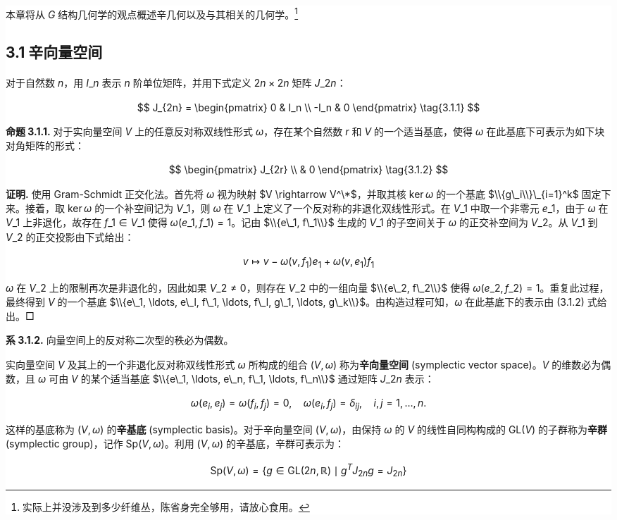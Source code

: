 本章将从 $G$ 结构几何学的观点概述辛几何以及与其相关的几何学。[^4]

## 3.1 辛向量空间

对于自然数 $n$，用 $I\_n$ 表示 $n$ 阶单位矩阵，并用下式定义 $2n \times 2n$ 矩阵 $J\_{2n}$：

$$
J_{2n} =
\begin{pmatrix}
0 & I_n \\
-I_n & 0
\end{pmatrix}
\tag{3.1.1}
$$

**命题 3.1.1.** 对于实向量空间 $V$ 上的任意反对称双线性形式 $\omega$，存在某个自然数 $r$ 和 $V$ 的一个适当基底，使得 $\omega$ 在此基底下可表示为如下块对角矩阵的形式：

$$
\begin{pmatrix}
J_{2r} \\
& 0
\end{pmatrix}
\tag{3.1.2}
$$

**证明.** 使用 Gram-Schmidt 正交化法。首先将 $\omega$ 视为映射 $V \rightarrow V^\*$，并取其核 $\ker \omega$ 的一个基底 $\\{g\_i\\}\_{i=1}^k$ 固定下来。接着，取 $\ker \omega$ 的一个补空间记为 $V\_1$，则 $\omega$ 在 $V\_1$ 上定义了一个反对称的非退化双线性形式。在 $V\_1$ 中取一个非零元 $e\_1$，由于 $\omega$ 在 $V\_1$ 上非退化，故存在 $f\_1 \in V\_1$ 使得 $\omega(e\_1, f\_1) = 1$。记由 $\\{e\_1, f\_1\\}$ 生成的 $V\_1$ 的子空间关于 $\omega$ 的正交补空间为 $V\_2$。从 $V\_1$ 到 $V\_2$ 的正交投影由下式给出：

$$
v \mapsto v - \omega(v, f_1)e_1 + \omega(v, e_1)f_1 \tag{3.1.3} 
$$

$\omega$ 在 $V\_2$ 上的限制再次是非退化的，因此如果 $V\_2 \neq 0$，则存在 $V\_2$ 中的一组向量 $\\{e\_2, f\_2\\}$ 使得 $\omega(e\_2, f\_2) = 1$。重复此过程，最终得到 $V$ 的一个基底 $\\{e\_1, \ldots, e\_l, f\_1, \ldots, f\_l, g\_1, \ldots, g\_k\\}$。由构造过程可知，$\omega$ 在此基底下的表示由 (3.1.2) 式给出。□

**系 3.1.2.** 向量空间上的反对称二次型的秩必为偶数。

实向量空间 $V$ 及其上的一个非退化反对称双线性形式 $\omega$ 所构成的组合 $(V, \omega)$ 称为**辛向量空间** (symplectic vector space)。$V$ 的维数必为偶数，且 $\omega$ 可由 $V$ 的某个适当基底 $\\{e\_1, \ldots, e\_n, f\_1, \ldots, f\_n\\}$ 通过矩阵 $J\_{2n}$ 表示：

$$
\omega(e_i, e_j) = \omega(f_i, f_j) = 0, \quad \omega(e_i, f_j) = \delta_{ij}, \quad i, j = 1, \ldots, n. \tag{3.1.4}
$$

这样的基底称为 $(V, \omega)$ 的**辛基底** (symplectic basis)。对于辛向量空间 $(V, \omega)$，由保持 $\omega$ 的 $V$ 的线性自同构构成的 $\mathrm{GL}(V)$ 的子群称为**辛群** (symplectic group)，记作 $\mathrm{Sp}(V, \omega)$。利用 $(V, \omega)$ 的辛基底，辛群可表示为：

$$
\mathrm{Sp}(V, \omega) = \{g \in \mathrm{GL}(2n, \mathbb{R}) \mid g^T J_{2n} g = J_{2n}\} \tag{3.1.5}
$$


[^1]: 即$M=G(M)$。
[^2]: 回忆纤维丛都是局部平凡化的。
[^3]: 因为$\operatorname{Spin}(n)$是$\operatorname{SO}(n)$的双覆盖群。
[^4]: 实际上并没涉及到多少纤维丛，陈省身完全够用，请放心食用。
[^5]: 注意只有在$k\leq n$的时候可以用前面证明命题3.1.1的方式构建辛基底。
[^6]: 对原文证明中易引起混淆的记号以及一些没说清楚的地方进行了适当改写。
[^7]: 这些概念将在本章或下一章提及。
[^8]: 其实就是$\phi\_t$这个积分曲线对应的向量场。
[^9]: 就是在说参数变化的时候最多只能差个恰当形式。
[^10]: 这样得到的向量场恰好就是前面Lie导数出来给出的$\phi$和$X$的关系，所以满足3.2.9。
[^11]: 来自于庞加莱引理，任何开单位球上的闭微分形式都恰当。
[^12]: 只需要注意到$(\psi\circ\varphi)^\*=\varphi^\*\circ\psi^\*$即可。
[^13]: 这个词也即“open condition”，是说如果某性质在某个点处成立，那一定也在这个点附近的某个开领域内成立。关于非退化性为什么有这个性质可以见[stack exchange上的讨论](https://math.stackexchange.com/questions/4187646/why-is-non-degeneracy-of-forms-an-open-condition)。
[^14]: 对这个定理原文表述的一些语焉不详的地方进行了补写。
[^15]: 复几何偶数维是因为要在切丛上定义一个$J^2=-\mathrm{id}$，而这只在偶数维向量空间或者说复化后的向量空间才能做到；辛几何偶数维是因为在局部上反对称的$\omega$非退化，这直接要求切丛偶数维，回忆任何反对称奇数维矩阵行列式都是$0$。
[^16]: 忘记了的读者（比如我自己）可能需要阅读一下陈省身的第四章第三小节的内容（不过那里只对标架丛进行了讨论），那里告诉我们任何一个$M$为底流形的纤维丛$P$，其切空间有分解$T\_x(P)=V(x)\oplus H(x)$，这里$H(x)$在投影$P\to M$下同构于$T\_p(M)$，在我们这里就是$TN$。另一方面这里$P=TN$，切丛某一根纤维本身就构成一个向量空间，$V(x)$的几何意义就是$x\in M$处的纤维的切空间，而对向量空间而言，把他送到切空间的微分算子是线性映射，显然这对应一个同构，所以$V \cong TN$。
[^17]: Thurston W P. Shorter notes: Some simple examples of symplectic manifolds[J]. Proceedings of the American Mathematical Society, 1976, 55(2): 467-468.
[^18]: Tralle A, Oprea J. Symplectic manifolds with no Kähler structure[M]. Springer, 2006.
[^19]: 关键在于只需要确定$J$和$g$，反对称且非退化的$\omega$自动得到，而子复流形的$J$和$g$自动通过限制得到。
[^20]: 用人话说就是$\varphi\_\*\left(\left.\frac{\partial}{\partial t}\right\|\_t\right)(f)=\left.\frac{\partial}{\partial t}\right\|\_t(f\circ\varphi)=\frac{d}{dt}f(\varphi(t))$，也就是屋里人常常看到的流形上参数曲线曲线的切向量定义。
[^21]: 注意到$(\varphi^\*\omega)\_p(v,w)$，$\omega\_q\left(d\varphi\_p(v),d\varphi\_p(w)\right)$和$d\varphi\_p^\*\circ{\omega\_q}\circ d\varphi\_p(v,w)$三者相等。然后注意到对于线性映射$\mathrm{rank}(AB)\leq \min\\{\mathrm{rank}(A),\mathrm{rank}(B)\\}$，也就是秩越乘越小。
[^22]: 这是因为根据泊松子流形的定义，嵌入映射保泊松结构，而嵌入映射体现在函数$f,g$上就是把他们限制在子流形$N$上。
[^23]: 这里相切是说$X\_p\in T\_p N$，也就是说对于无穷小的时间，$X\_p$诱导的“流动”不会跑出$N$，所以就得到下文所说的必要性。为什么相切是因为前面说的$X$由泊松括号定义，而在$N$上泊松括号的限制只依赖于$f\|\_N和g\|\_N$，所以本质上来说$X\_{p\in N}$其实可以看作是在$N$这个泊松子流形上定义的。和$M$无关，自然也就是$T\_pN$中的元。
[^24]: Weinstein A. Symplectic geometry[J]. Bulletin of the American mathematical society, 1981, 5(1): 1-13.
[^25]: 这一段文中的“图像”的意思就是$M\_1\times M\_2$的子流形，用$(x,\varphi(x))$定义。
[^26]: 本书对于具体而言系统性用辛流形描述哈密顿力学还是欠缺的，有兴趣的读者应当去读Anorld的GTM60。
[^27]: 由于后面会出现这个公示的其它形式，所以我索性在下面将其全部列出。